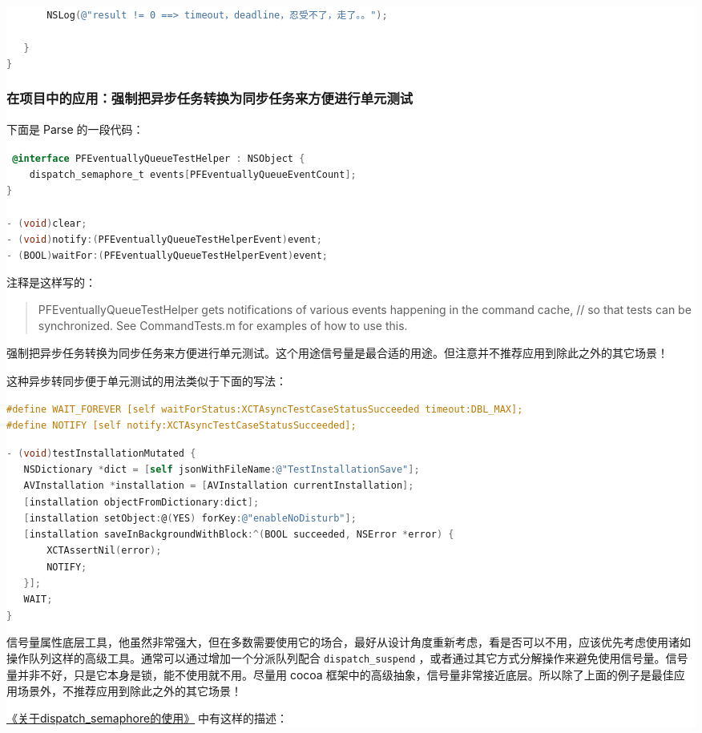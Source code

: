  ```Objective-C
        NSLog(@"result != 0 ==> timeout，deadline，忍受不了，走了。。");
        
    }
}
 ```


### 在项目中的应用：强制把异步任务转换为同步任务来方便进行单元测试

下面是 Parse 的一段代码：

```Objective-C
 @interface PFEventuallyQueueTestHelper : NSObject {
    dispatch_semaphore_t events[PFEventuallyQueueEventCount];
}

- (void)clear;
- (void)notify:(PFEventuallyQueueTestHelperEvent)event;
- (BOOL)waitFor:(PFEventuallyQueueTestHelperEvent)event;
```

注释是这样写的：


 > PFEventuallyQueueTestHelper gets notifications of various events happening in the command cache,
// so that tests can be synchronized. See CommandTests.m for examples of how to use this.

强制把异步任务转换为同步任务来方便进行单元测试。这个用途信号量是最合适的用途。但注意并不推荐应用到除此之外的其它场景！

这种异步转同步便于单元测试的用法类似于下面的写法：


 ```Objective-C
#define WAIT_FOREVER [self waitForStatus:XCTAsyncTestCaseStatusSucceeded timeout:DBL_MAX];
#define NOTIFY [self notify:XCTAsyncTestCaseStatusSucceeded];
 ```



 ```Objective-C
- (void)testInstallationMutated {
    NSDictionary *dict = [self jsonWithFileName:@"TestInstallationSave"];
    AVInstallation *installation = [AVInstallation currentInstallation];
    [installation objectFromDictionary:dict];
    [installation setObject:@(YES) forKey:@"enableNoDisturb"];
    [installation saveInBackgroundWithBlock:^(BOOL succeeded, NSError *error) {
        XCTAssertNil(error);
        NOTIFY;
    }];
    WAIT;
} 
 ```

信号量属性底层工具，他虽然非常强大，但在多数需要使用它的场合，最好从设计角度重新考虑，看是否可以不用，应该优先考虑使用诸如操作队列这样的高级工具。通常可以通过增加一个分派队列配合  `dispatch_suspend` ，或者通过其它方式分解操作来避免使用信号量。信号量并非不好，只是它本身是锁，能不使用就不用。尽量用 cocoa 框架中的高级抽象，信号量非常接近底层。所以除了上面的例子是最佳应用场景外，不推荐应用到除此之外的其它场景！


 [《关于dispatch_semaphore的使用》](http://www.cnblogs.com/snailHL/p/3906112.html) 中有这样的描述：

